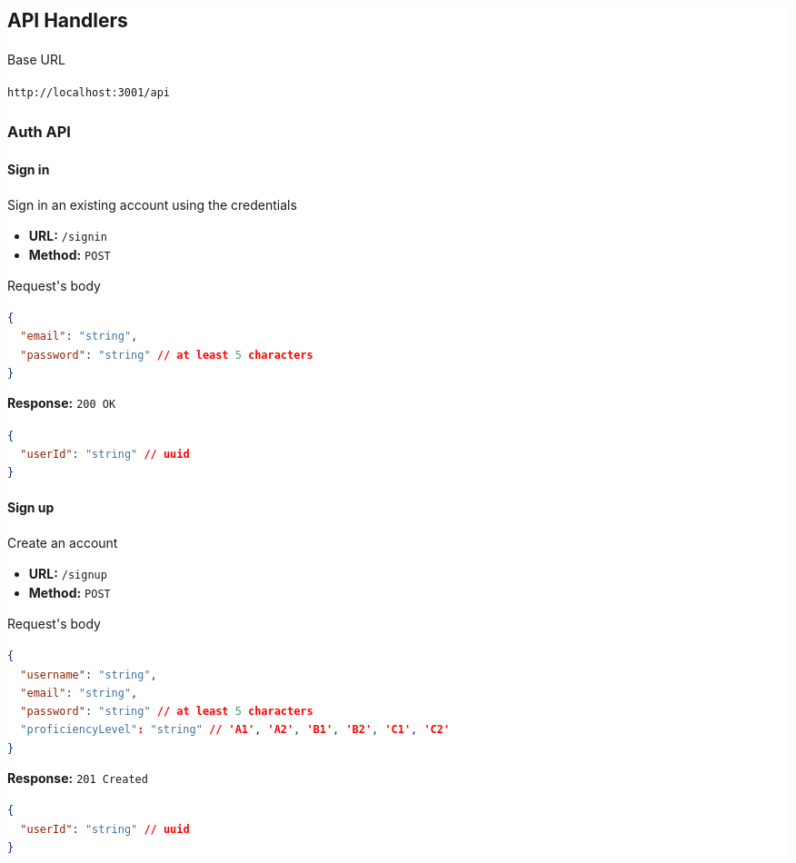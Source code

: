 ## API Handlers

Base URL

```
http://localhost:3001/api
```

### Auth API

#### Sign in

Sign in an existing account using the credentials

- **URL:** `/signin`
- **Method:** `POST`

Request's body

```json
{
  "email": "string",
  "password": "string" // at least 5 characters
}
```

**Response:** `200 OK`

```json
{
  "userId": "string" // uuid
}
```

#### Sign up

Create an account

- **URL:** `/signup`
- **Method:** `POST`

Request's body

```json
{
  "username": "string",
  "email": "string",
  "password": "string" // at least 5 characters
  "proficiencyLevel": "string" // 'A1', 'A2', 'B1', 'B2', 'C1', 'C2'
}
```

**Response:** `201 Created`

```json
{
  "userId": "string" // uuid
}
```
